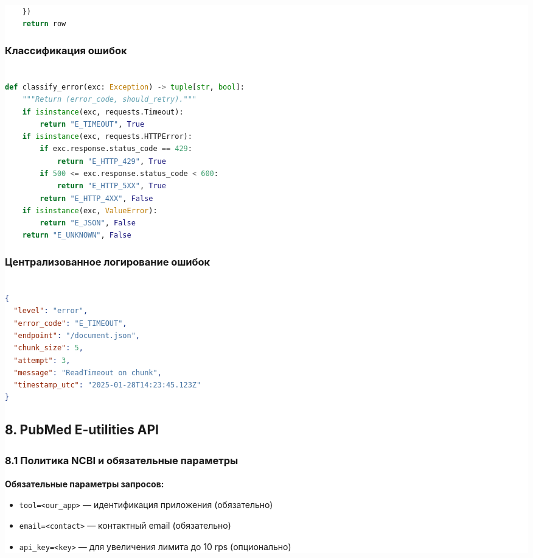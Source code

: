 ```python
    })
    return row

```

### Классификация ошибок

```python

def classify_error(exc: Exception) -> tuple[str, bool]:
    """Return (error_code, should_retry)."""
    if isinstance(exc, requests.Timeout):
        return "E_TIMEOUT", True
    if isinstance(exc, requests.HTTPError):
        if exc.response.status_code == 429:
            return "E_HTTP_429", True
        if 500 <= exc.response.status_code < 600:
            return "E_HTTP_5XX", True
        return "E_HTTP_4XX", False
    if isinstance(exc, ValueError):
        return "E_JSON", False
    return "E_UNKNOWN", False

```

### Централизованное логирование ошибок

```json

{
  "level": "error",
  "error_code": "E_TIMEOUT",
  "endpoint": "/document.json",
  "chunk_size": 5,
  "attempt": 3,
  "message": "ReadTimeout on chunk",
  "timestamp_utc": "2025-01-28T14:23:45.123Z"
}

```

## 8. PubMed E-utilities API

### 8.1 Политика NCBI и обязательные параметры

**Обязательные параметры запросов:**

- `tool=<our_app>` — идентификация приложения (обязательно)

- `email=<contact>` — контактный email (обязательно)

- `api_key=<key>` — для увеличения лимита до 10 rps (опционально)
